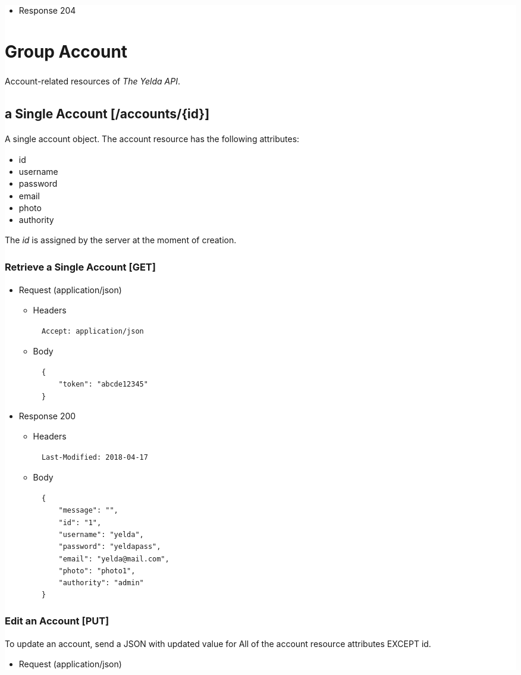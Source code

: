+ Response 204

# Group Account
Account-related resources of *The Yelda API*.

## a Single Account [/accounts/{id}]
A single account object. The account resource has the following attributes:

+ id
+ username
+ password
+ email
+ photo
+ authority

The *id* is assigned by the server at the moment of creation.

### Retrieve a Single Account [GET]

+ Request (application/json)

    + Headers

            Accept: application/json
        
    + Body

            {
                "token": "abcde12345"
            }

+ Response 200

    + Headers

            Last-Modified: 2018-04-17

    + Body

            {
                "message": "",
                "id": "1",
                "username": "yelda",
                "password": "yeldapass",
                "email": "yelda@mail.com",
                "photo": "photo1",
                "authority": "admin"
            }

### Edit an Account [PUT]
To update an account, send a JSON with updated value for All of the account resource attributes EXCEPT id.

+ Request (application/json)
